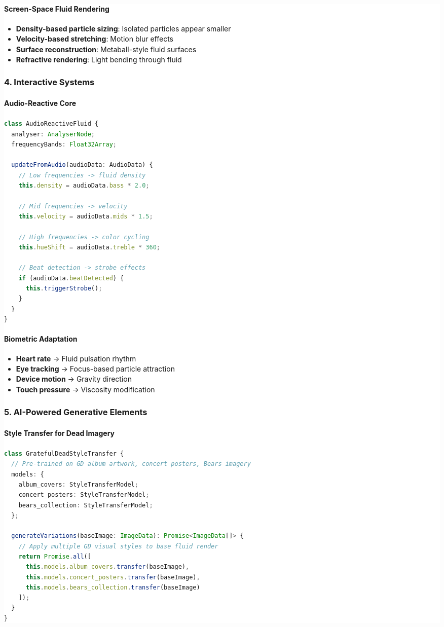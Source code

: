 #### Screen-Space Fluid Rendering
- **Density-based particle sizing**: Isolated particles appear smaller
- **Velocity-based stretching**: Motion blur effects
- **Surface reconstruction**: Metaball-style fluid surfaces
- **Refractive rendering**: Light bending through fluid

### 4. **Interactive Systems**

#### Audio-Reactive Core
```typescript
class AudioReactiveFluid {
  analyser: AnalyserNode;
  frequencyBands: Float32Array;
  
  updateFromAudio(audioData: AudioData) {
    // Low frequencies -> fluid density
    this.density = audioData.bass * 2.0;
    
    // Mid frequencies -> velocity
    this.velocity = audioData.mids * 1.5;
    
    // High frequencies -> color cycling
    this.hueShift = audioData.treble * 360;
    
    // Beat detection -> strobe effects
    if (audioData.beatDetected) {
      this.triggerStrobe();
    }
  }
}
```

#### Biometric Adaptation
- **Heart rate** → Fluid pulsation rhythm
- **Eye tracking** → Focus-based particle attraction
- **Device motion** → Gravity direction
- **Touch pressure** → Viscosity modification

### 5. **AI-Powered Generative Elements**

#### Style Transfer for Dead Imagery
```typescript
class GratefulDeadStyleTransfer {
  // Pre-trained on GD album artwork, concert posters, Bears imagery
  models: {
    album_covers: StyleTransferModel;
    concert_posters: StyleTransferModel;
    bears_collection: StyleTransferModel;
  };
  
  generateVariations(baseImage: ImageData): Promise<ImageData[]> {
    // Apply multiple GD visual styles to base fluid render
    return Promise.all([
      this.models.album_covers.transfer(baseImage),
      this.models.concert_posters.transfer(baseImage), 
      this.models.bears_collection.transfer(baseImage)
    ]);
  }
}
```
